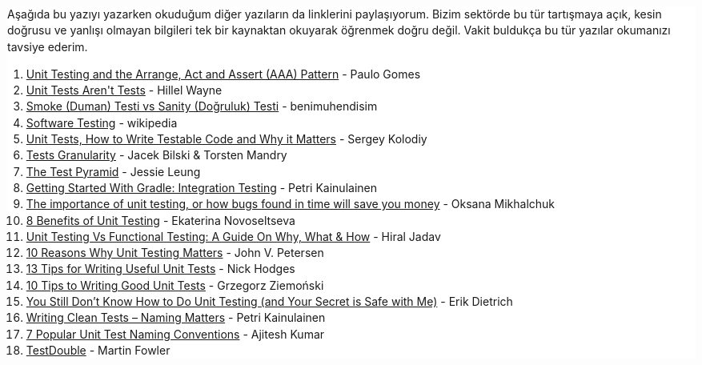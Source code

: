 Aşağıda bu yazıyı yazarken okuduğum diğer yazıların da linklerini paylaşıyorum.
Bizim sektörde bu tür tartışmaya açık, kesin doğrusu ve yanlışı olmayan bilgileri 
tek bir kaynaktan okuyarak öğrenmek doğru değil.
Vakit buldukça bu tür yazılar okumanızı tavsiye ederim.

1. [Unit Testing and the Arrange, Act and Assert (AAA) Pattern](https://medium.com/@pjbgf/title-testing-code-ocd-and-the-aaa-pattern-df453975ab80) - Paulo Gomes
1. [Unit Tests Aren't Tests](https://www.hillelwayne.com/unit-tests-are-not-tests/) - Hillel Wayne
1. [Smoke (Duman) Testi vs Sanity (Doğruluk) Testi](https://www.benimuhendisim.com/smoke-duman-testi-vs-sanity-dogruluk-testi/) - benimuhendisim
1. [Software Testing](https://en.wikipedia.org/wiki/Software_testing) - wikipedia
1. [Unit Tests, How to Write Testable Code and Why it Matters](https://www.toptal.com/qa/how-to-write-testable-code-and-why-it-matters) - Sergey Kolodiy
1. [Tests Granularity](https://www.innoq.com/en/blog/tests-granularity/) - Jacek Bilski & Torsten Mandry
1. [The Test Pyramid](https://betterprogramming.pub/the-test-pyramid-80d77535573) - Jessie Leung
1. [Getting Started With Gradle: Integration Testing](https://www.petrikainulainen.net/programming/gradle/getting-started-with-gradle-integration-testing/) - Petri Kainulainen
1. [The importance of unit testing, or how bugs found in time will save you money](https://fortegrp.com/the-importance-of-unit-testing/) - Oksana Mikhalchuk
1. [8 Benefits of Unit Testing](https://dzone.com/articles/top-8-benefits-of-unit-testing) - Ekaterina Novoseltseva
1. [Unit Testing Vs Functional Testing: A Guide On Why, What & How](https://www.zealousweb.com/unit-testing-vs-functional-testing-a-guide-on-why-what-how/) - Hiral Jadav
1. [10 Reasons Why Unit Testing Matters](https://www.codemag.com/Article/1901071/10-Reasons-Why-Unit-Testing-Matters) - John V. Petersen
1. [13 Tips for Writing Useful Unit Tests](https://betterprogramming.pub/13-tips-for-writing-useful-unit-tests-ca20706b5368) - Nick Hodges
1. [10 Tips to Writing Good Unit Tests](https://dzone.com/articles/10-tips-to-writing-good-unit-tests) - Grzegorz Ziemoński
1. [You Still Don’t Know How to Do Unit Testing (and Your Secret is Safe with Me)](https://stackify.com/unit-testing-basics-best-practices/) - Erik Dietrich
1. [Writing Clean Tests – Naming Matters](https://www.petrikainulainen.net/programming/testing/writing-clean-tests-naming-matters/) - Petri Kainulainen
1. [7 Popular Unit Test Naming Conventions](https://dzone.com/articles/7-popular-unit-test-naming) - Ajitesh Kumar
1. [TestDouble](https://www.martinfowler.com/bliki/TestDouble.html) - Martin Fowler
